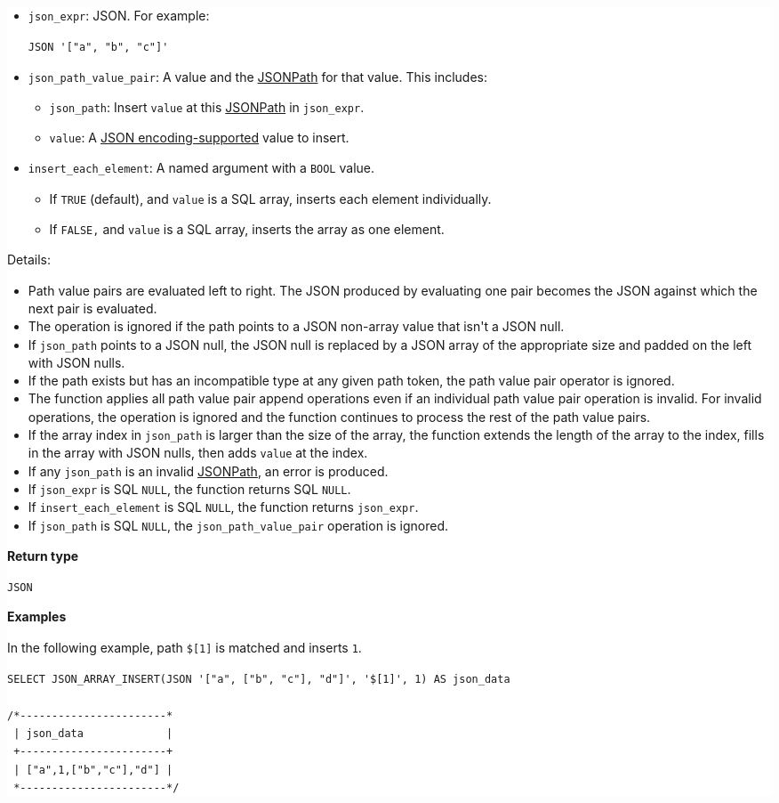 +   `json_expr`: JSON. For example:

    ```
    JSON '["a", "b", "c"]'
    ```
+   `json_path_value_pair`: A value and the [JSONPath][JSONPath-format] for
    that value. This includes:

    +   `json_path`: Insert `value` at this [JSONPath][JSONPath-format]
        in `json_expr`.

    +   `value`: A [JSON encoding-supported][json-encodings] value to
        insert.
+   `insert_each_element`: A named argument with a `BOOL` value.

    +   If `TRUE` (default), and `value` is a SQL array,
        inserts each element individually.

    +   If `FALSE,` and `value` is a SQL array, inserts
        the array as one element.

Details:

+   Path value pairs are evaluated left to right. The JSON produced by
    evaluating one pair becomes the JSON against which the next pair
    is evaluated.
+   The operation is ignored if the path points to a JSON non-array value that
    isn't a JSON null.
+   If `json_path` points to a JSON null, the JSON null is replaced by a
    JSON array of the appropriate size and padded on the left with JSON nulls.
+   If the path exists but has an incompatible type at any given path token,
    the path value pair operator is ignored.
+   The function applies all path value pair append operations even if an
    individual path value pair operation is invalid. For invalid operations,
    the operation is ignored and the function continues to process the rest of
    the path value pairs.
+   If the array index in `json_path` is larger than the size of the array, the
    function extends the length of the array to the index, fills in
    the array with JSON nulls, then adds `value` at the index.
+   If any `json_path` is an invalid [JSONPath][JSONPath-format], an error is
    produced.
+   If `json_expr` is SQL `NULL`, the function returns SQL `NULL`.
+   If `insert_each_element` is SQL `NULL`, the function returns `json_expr`.
+   If `json_path` is SQL `NULL`, the `json_path_value_pair` operation is
    ignored.

**Return type**

`JSON`

**Examples**

In the following example, path `$[1]` is matched and inserts `1`.

```zetasql
SELECT JSON_ARRAY_INSERT(JSON '["a", ["b", "c"], "d"]', '$[1]', 1) AS json_data

/*-----------------------*
 | json_data             |
 +-----------------------+
 | ["a",1,["b","c"],"d"] |
 *-----------------------*/
```


[json-query]: #json_query
[JSONPath-format]: #JSONPath_format
[differences-json-and-string]: #differences_json_and_string
[json-query-array]: #json_query_array
[JSONPath-format]: #JSONPath_format
[differences-json-and-string]: #differences_json_and_string
[json-value]: #json_value
[JSONPath-format]: #JSONPath_format
[differences-json-and-string]: #differences_json_and_string
[json-value-array]: #json_value_array
[JSONPath-format]: #JSONPath_format
[differences-json-and-string]: #differences_json_and_string
[json-encodings]: #json_encodings
[JSONPath-format]: #JSONPath_format
[differences-json-and-string]: #differences_json_and_string
[JSONPath-mode]: #JSONPath_mode
[JSONPath-format]: #JSONPath_format
[differences-json-and-string]: #differences_json_and_string